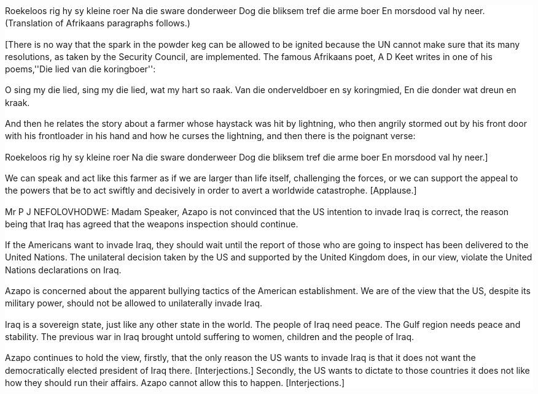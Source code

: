 
  Roekeloos rig hy sy kleine roer
  Na die sware donderweer
  Dog die bliksem tref die arme boer
  En morsdood val hy neer.
(Translation of Afrikaans paragraphs follows.)

[There is no way that the spark in the powder keg can be allowed to be
ignited because the UN cannot make sure that its many resolutions, as taken
by the Security Council, are implemented. The famous Afrikaans poet, A D
Keet writes in one of his poems,''Die lied van die koringboer'':


  O sing my die lied, sing my die lied,
  wat my hart so raak.
  Van die onderveldboer en sy koringmied,
  En die donder wat dreun en kraak.

And then he relates the story about a farmer whose haystack was hit by
lightning, who then angrily stormed out by his front door with his
frontloader in his hand and how he curses the lightning, and then there is
the poignant verse:


  Roekeloos rig hy sy kleine roer
  Na die sware donderweer
  Dog die bliksem tref die arme boer
  En morsdood val hy neer.]

We can speak and act like this farmer as if we are larger than life itself,
challenging the forces, or we can support the appeal to the powers that be
to act swiftly and decisively in order to avert a worldwide catastrophe.
[Applause.]

Mr P J NEFOLOVHODWE: Madam Speaker, Azapo is not convinced that the US
intention to invade Iraq is correct, the reason being that Iraq has agreed
that the weapons inspection should continue.

If the Americans want to invade Iraq, they should wait until the report of
those who are going to inspect has been delivered to the United Nations.
The unilateral decision taken by the US and supported by the United Kingdom
does, in our view, violate the United Nations declarations on Iraq.

Azapo is concerned about the apparent bullying tactics of the American
establishment. We are of the view that the US, despite its military power,
should not be allowed to unilaterally invade Iraq.

Iraq is a sovereign state, just like any other state in the world. The
people of Iraq need peace. The Gulf region needs peace and stability. The
previous war in Iraq brought untold suffering to women, children and the
people of Iraq.

Azapo continues to hold the view, firstly, that the only reason the US
wants to invade Iraq is that it does not want the democratically elected
president of Iraq there. [Interjections.] Secondly, the US wants to dictate
to those countries it does not like how they should run their affairs.
Azapo cannot allow this to happen. [Interjections.]
